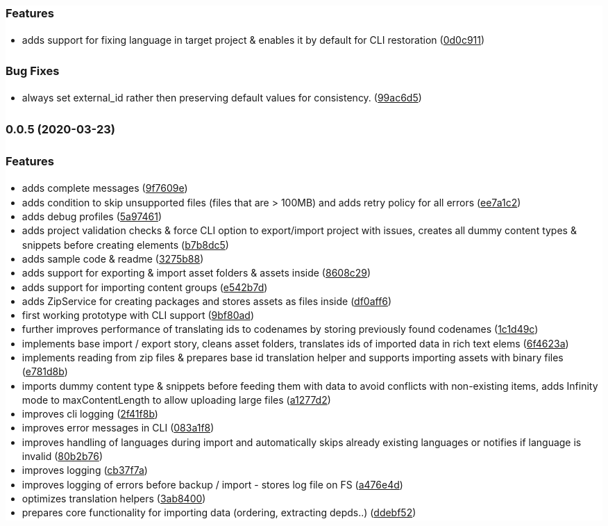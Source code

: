 
### Features

* adds support for fixing language in target project & enables it by default for CLI restoration ([0d0c911](https://github.com/Enngage/kontent-backup-manager/commit/0d0c911570a6b9fcf8a3b9a11a99fb1a954d5c5f))


### Bug Fixes

* always set external_id rather then preserving default values for consistency. ([99ac6d5](https://github.com/Enngage/kontent-backup-manager/commit/99ac6d51dd3344baf7e09b9379c8aa7fe9aad5cf))

### 0.0.5 (2020-03-23)


### Features

* adds complete messages ([9f7609e](https://github.com/Enngage/kontent-backup-manager/commit/9f7609e70b6555076a8a09292b33f37029c1b5a6))
* adds condition to skip unsupported files (files that are  > 100MB) and adds retry policy for all errors ([ee7a1c2](https://github.com/Enngage/kontent-backup-manager/commit/ee7a1c28592ffe54f59be67e01094e3e25a88c93))
* adds debug profiles ([5a97461](https://github.com/Enngage/kontent-backup-manager/commit/5a974611ec5204b68ae87228da958c9532a8f7b0))
* adds project validation checks & force CLI option to export/import project with issues, creates all dummy content types & snippets before creating elements ([b7b8dc5](https://github.com/Enngage/kontent-backup-manager/commit/b7b8dc5e0bf654ee2b80f0fdf2a43d93b3fd5b99))
* adds sample code & readme ([3275b88](https://github.com/Enngage/kontent-backup-manager/commit/3275b88bf4338712ce014e8aabf5ce3e09d0d9cb))
* adds support for exporting & import asset folders & assets inside ([8608c29](https://github.com/Enngage/kontent-backup-manager/commit/8608c290b36ad2bb09ed68637e7f9d42a5b99578))
* adds support for importing content groups ([e542b7d](https://github.com/Enngage/kontent-backup-manager/commit/e542b7dc703e1d2969f5a084f08edd71b265e8ea))
* adds ZipService for creating packages and stores assets as files inside ([df0aff6](https://github.com/Enngage/kontent-backup-manager/commit/df0aff62f6e77e02092ddcffc6c5fad2c4c7e98a))
* first working prototype with CLI support ([9bf80ad](https://github.com/Enngage/kontent-backup-manager/commit/9bf80ade9b9b5270afb62dc492178a8578772378))
* further improves performance of translating ids to codenames by storing previously found codenames ([1c1d49c](https://github.com/Enngage/kontent-backup-manager/commit/1c1d49c4867658f6bebfd6cd1eab764b8cc69e65))
* implements base import / export story, cleans asset folders, translates ids of imported data in rich text elems ([6f4623a](https://github.com/Enngage/kontent-backup-manager/commit/6f4623a0b55a39d7bb41e2df80e7d313cb77ae1a))
* implements reading from zip files & prepares base id translation helper and supports importing assets with binary files ([e781d8b](https://github.com/Enngage/kontent-backup-manager/commit/e781d8b6d7ba451630b2db31e678a48c4fe1179e))
* imports dummy content type & snippets before feeding them with data to avoid conflicts with non-existing items, adds Infinity mode to maxContentLength to allow uploading large files ([a1277d2](https://github.com/Enngage/kontent-backup-manager/commit/a1277d26d3e174211c7b5aabecd09c437a6faf01))
* improves cli logging ([2f41f8b](https://github.com/Enngage/kontent-backup-manager/commit/2f41f8b7a9c721c69261fb01978051e12f09cf12))
* improves error messages in CLI ([083a1f8](https://github.com/Enngage/kontent-backup-manager/commit/083a1f828718b2088bcb8cc4060c34d45675628b))
* improves handling of languages during import and automatically skips already existing languages or notifies if language is invalid ([80b2b76](https://github.com/Enngage/kontent-backup-manager/commit/80b2b76a79ad9679ce3bf218ef61683cae5f954e))
* improves logging ([cb37f7a](https://github.com/Enngage/kontent-backup-manager/commit/cb37f7a979b99972ae9310572663a5065a8f3f4d))
* improves logging of errors before backup / import - stores log file on FS ([a476e4d](https://github.com/Enngage/kontent-backup-manager/commit/a476e4d65136e64304098b720ebbd4dffee52041))
* optimizes translation helpers ([3ab8400](https://github.com/Enngage/kontent-backup-manager/commit/3ab8400b6955a961bd65d9a66c37fa17b67bc763))
* prepares core functionality for importing data (ordering, extracting depds..) ([ddebf52](https://github.com/Enngage/kontent-backup-manager/commit/ddebf52ee5ce8dbfe1ea8ab1f213a9dba9d6d825))